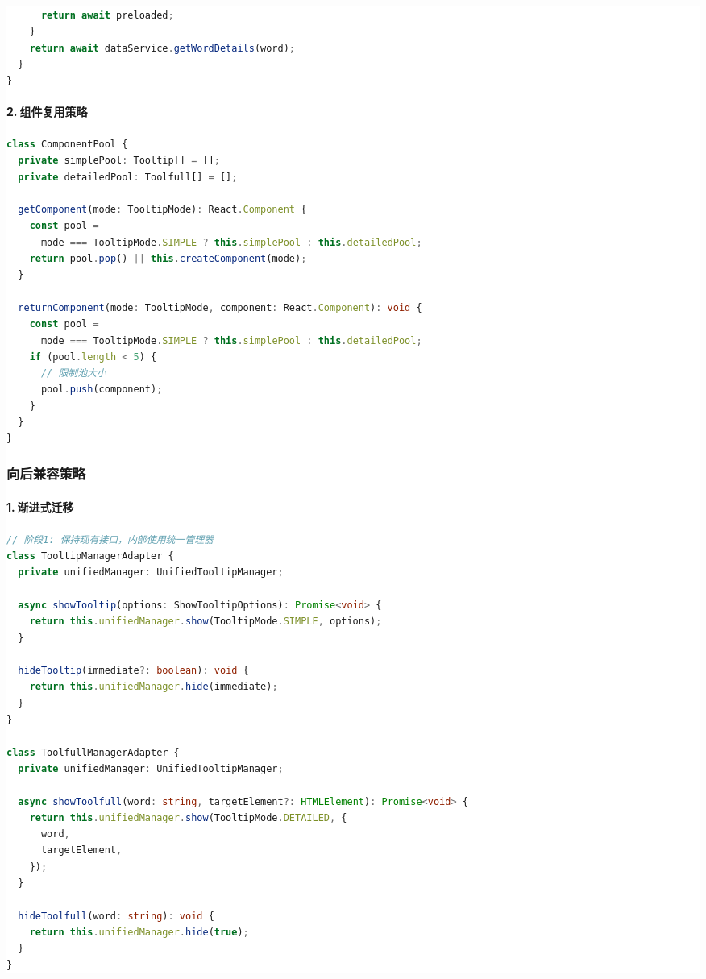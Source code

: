 ```typescript
      return await preloaded;
    }
    return await dataService.getWordDetails(word);
  }
}
```

#### 2. 组件复用策略

```typescript
class ComponentPool {
  private simplePool: Tooltip[] = [];
  private detailedPool: Toolfull[] = [];

  getComponent(mode: TooltipMode): React.Component {
    const pool =
      mode === TooltipMode.SIMPLE ? this.simplePool : this.detailedPool;
    return pool.pop() || this.createComponent(mode);
  }

  returnComponent(mode: TooltipMode, component: React.Component): void {
    const pool =
      mode === TooltipMode.SIMPLE ? this.simplePool : this.detailedPool;
    if (pool.length < 5) {
      // 限制池大小
      pool.push(component);
    }
  }
}
```

### 向后兼容策略

#### 1. 渐进式迁移

```typescript
// 阶段1: 保持现有接口，内部使用统一管理器
class TooltipManagerAdapter {
  private unifiedManager: UnifiedTooltipManager;

  async showTooltip(options: ShowTooltipOptions): Promise<void> {
    return this.unifiedManager.show(TooltipMode.SIMPLE, options);
  }

  hideTooltip(immediate?: boolean): void {
    return this.unifiedManager.hide(immediate);
  }
}

class ToolfullManagerAdapter {
  private unifiedManager: UnifiedTooltipManager;

  async showToolfull(word: string, targetElement?: HTMLElement): Promise<void> {
    return this.unifiedManager.show(TooltipMode.DETAILED, {
      word,
      targetElement,
    });
  }

  hideToolfull(word: string): void {
    return this.unifiedManager.hide(true);
  }
}
```
